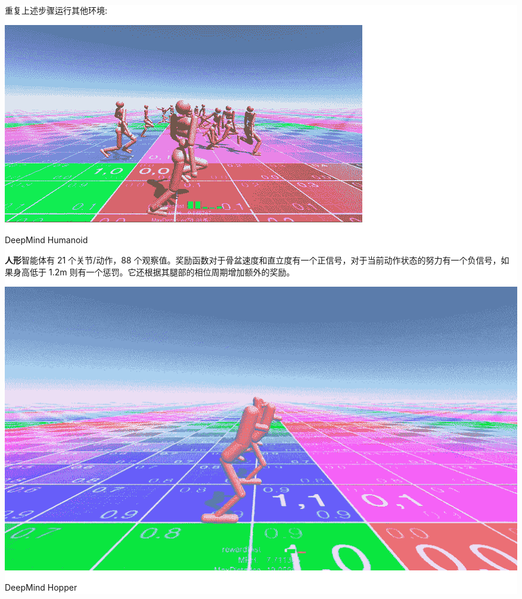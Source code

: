 重复上述步骤运行其他环境:

![](img/e555b491f49239bdd2ca3aefdcbe2f87.png)

DeepMind Humanoid

**人形**智能体有 21 个关节/动作，88 个观察值。奖励函数对于骨盆速度和直立度有一个正信号，对于当前动作状态的努力有一个负信号，如果身高低于 1.2m 则有一个惩罚。它还根据其腿部的相位周期增加额外的奖励。

![](img/9f59e82e2798dd06b2738e32fa6fab25.png)

DeepMind Hopper
